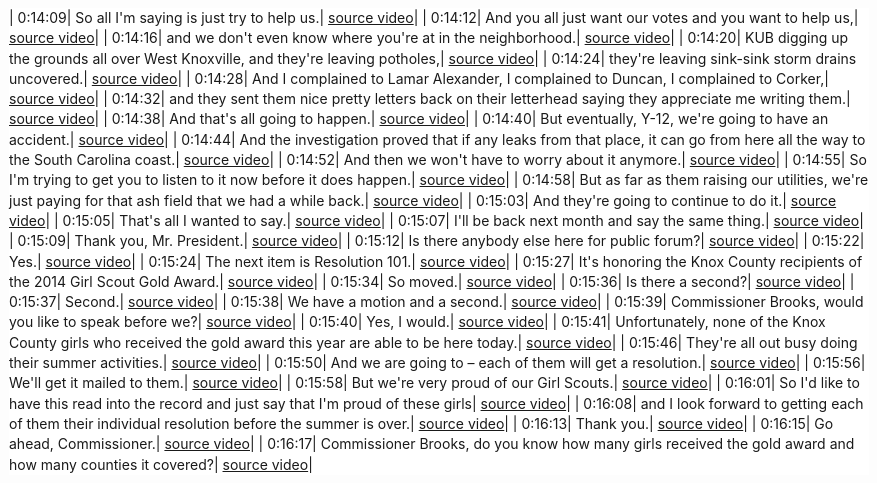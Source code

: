 | 0:14:09| So all I'm saying is just try to help us.| [source video](https://archive.org/details/CoCom140623?start=849)|
| 0:14:12| And you all just want our votes and you want to help us,| [source video](https://archive.org/details/CoCom140623?start=852)|
| 0:14:16| and we don't even know where you're at in the neighborhood.| [source video](https://archive.org/details/CoCom140623?start=856)|
| 0:14:20| KUB digging up the grounds all over West Knoxville, and they're leaving potholes,| [source video](https://archive.org/details/CoCom140623?start=860)|
| 0:14:24| they're leaving sink-sink storm drains uncovered.| [source video](https://archive.org/details/CoCom140623?start=864)|
| 0:14:28| And I complained to Lamar Alexander, I complained to Duncan, I complained to Corker,| [source video](https://archive.org/details/CoCom140623?start=868)|
| 0:14:32| and they sent them nice pretty letters back on their letterhead saying they appreciate me writing them.| [source video](https://archive.org/details/CoCom140623?start=872)|
| 0:14:38| And that's all going to happen.| [source video](https://archive.org/details/CoCom140623?start=878)|
| 0:14:40| But eventually, Y-12, we're going to have an accident.| [source video](https://archive.org/details/CoCom140623?start=880)|
| 0:14:44| And the investigation proved that if any leaks from that place, it can go from here all the way to the South Carolina coast.| [source video](https://archive.org/details/CoCom140623?start=884)|
| 0:14:52| And then we won't have to worry about it anymore.| [source video](https://archive.org/details/CoCom140623?start=892)|
| 0:14:55| So I'm trying to get you to listen to it now before it does happen.| [source video](https://archive.org/details/CoCom140623?start=895)|
| 0:14:58| But as far as them raising our utilities, we're just paying for that ash field that we had a while back.| [source video](https://archive.org/details/CoCom140623?start=898)|
| 0:15:03| And they're going to continue to do it.| [source video](https://archive.org/details/CoCom140623?start=903)|
| 0:15:05| That's all I wanted to say.| [source video](https://archive.org/details/CoCom140623?start=905)|
| 0:15:07| I'll be back next month and say the same thing.| [source video](https://archive.org/details/CoCom140623?start=907)|
| 0:15:09| Thank you, Mr. President.| [source video](https://archive.org/details/CoCom140623?start=909)|
| 0:15:12| Is there anybody else here for public forum?| [source video](https://archive.org/details/CoCom140623?start=912)|
| 0:15:22| Yes.| [source video](https://archive.org/details/CoCom140623?start=922)|
| 0:15:24| The next item is Resolution 101.| [source video](https://archive.org/details/CoCom140623?start=924)|
| 0:15:27| It's honoring the Knox County recipients of the 2014 Girl Scout Gold Award.| [source video](https://archive.org/details/CoCom140623?start=927)|
| 0:15:34| So moved.| [source video](https://archive.org/details/CoCom140623?start=934)|
| 0:15:36| Is there a second?| [source video](https://archive.org/details/CoCom140623?start=936)|
| 0:15:37| Second.| [source video](https://archive.org/details/CoCom140623?start=937)|
| 0:15:38| We have a motion and a second.| [source video](https://archive.org/details/CoCom140623?start=938)|
| 0:15:39| Commissioner Brooks, would you like to speak before we?| [source video](https://archive.org/details/CoCom140623?start=939)|
| 0:15:40| Yes, I would.| [source video](https://archive.org/details/CoCom140623?start=940)|
| 0:15:41| Unfortunately, none of the Knox County girls who received the gold award this year are able to be here today.| [source video](https://archive.org/details/CoCom140623?start=941)|
| 0:15:46| They're all out busy doing their summer activities.| [source video](https://archive.org/details/CoCom140623?start=946)|
| 0:15:50| And we are going to – each of them will get a resolution.| [source video](https://archive.org/details/CoCom140623?start=950)|
| 0:15:56| We'll get it mailed to them.| [source video](https://archive.org/details/CoCom140623?start=956)|
| 0:15:58| But we're very proud of our Girl Scouts.| [source video](https://archive.org/details/CoCom140623?start=958)|
| 0:16:01| So I'd like to have this read into the record and just say that I'm proud of these girls| [source video](https://archive.org/details/CoCom140623?start=961)|
| 0:16:08| and I look forward to getting each of them their individual resolution before the summer is over.| [source video](https://archive.org/details/CoCom140623?start=968)|
| 0:16:13| Thank you.| [source video](https://archive.org/details/CoCom140623?start=973)|
| 0:16:15| Go ahead, Commissioner.| [source video](https://archive.org/details/CoCom140623?start=975)|
| 0:16:17| Commissioner Brooks, do you know how many girls received the gold award and how many counties it covered?| [source video](https://archive.org/details/CoCom140623?start=977)|